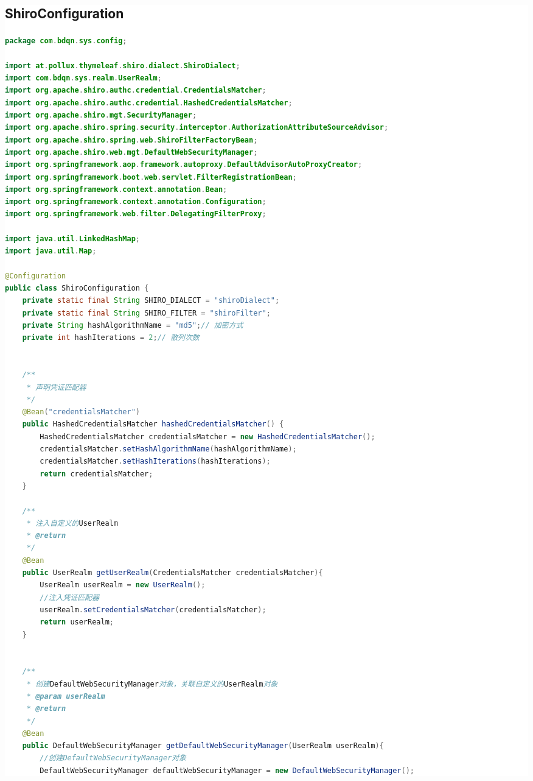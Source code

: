 ## ShiroConfiguration

```java
package com.bdqn.sys.config;

import at.pollux.thymeleaf.shiro.dialect.ShiroDialect;
import com.bdqn.sys.realm.UserRealm;
import org.apache.shiro.authc.credential.CredentialsMatcher;
import org.apache.shiro.authc.credential.HashedCredentialsMatcher;
import org.apache.shiro.mgt.SecurityManager;
import org.apache.shiro.spring.security.interceptor.AuthorizationAttributeSourceAdvisor;
import org.apache.shiro.spring.web.ShiroFilterFactoryBean;
import org.apache.shiro.web.mgt.DefaultWebSecurityManager;
import org.springframework.aop.framework.autoproxy.DefaultAdvisorAutoProxyCreator;
import org.springframework.boot.web.servlet.FilterRegistrationBean;
import org.springframework.context.annotation.Bean;
import org.springframework.context.annotation.Configuration;
import org.springframework.web.filter.DelegatingFilterProxy;

import java.util.LinkedHashMap;
import java.util.Map;

@Configuration
public class ShiroConfiguration {
    private static final String SHIRO_DIALECT = "shiroDialect";
    private static final String SHIRO_FILTER = "shiroFilter";
    private String hashAlgorithmName = "md5";// 加密方式
    private int hashIterations = 2;// 散列次数


    /**
     * 声明凭证匹配器
     */
    @Bean("credentialsMatcher")
    public HashedCredentialsMatcher hashedCredentialsMatcher() {
        HashedCredentialsMatcher credentialsMatcher = new HashedCredentialsMatcher();
        credentialsMatcher.setHashAlgorithmName(hashAlgorithmName);
        credentialsMatcher.setHashIterations(hashIterations);
        return credentialsMatcher;
    }

    /**
     * 注入自定义的UserRealm
     * @return
     */
    @Bean
    public UserRealm getUserRealm(CredentialsMatcher credentialsMatcher){
        UserRealm userRealm = new UserRealm();
        //注入凭证匹配器
        userRealm.setCredentialsMatcher(credentialsMatcher);
        return userRealm;
    }


    /**
     * 创建DefaultWebSecurityManager对象，关联自定义的UserRealm对象
     * @param userRealm
     * @return
     */
    @Bean
    public DefaultWebSecurityManager getDefaultWebSecurityManager(UserRealm userRealm){
        //创建DefaultWebSecurityManager对象
        DefaultWebSecurityManager defaultWebSecurityManager = new DefaultWebSecurityManager();
```
